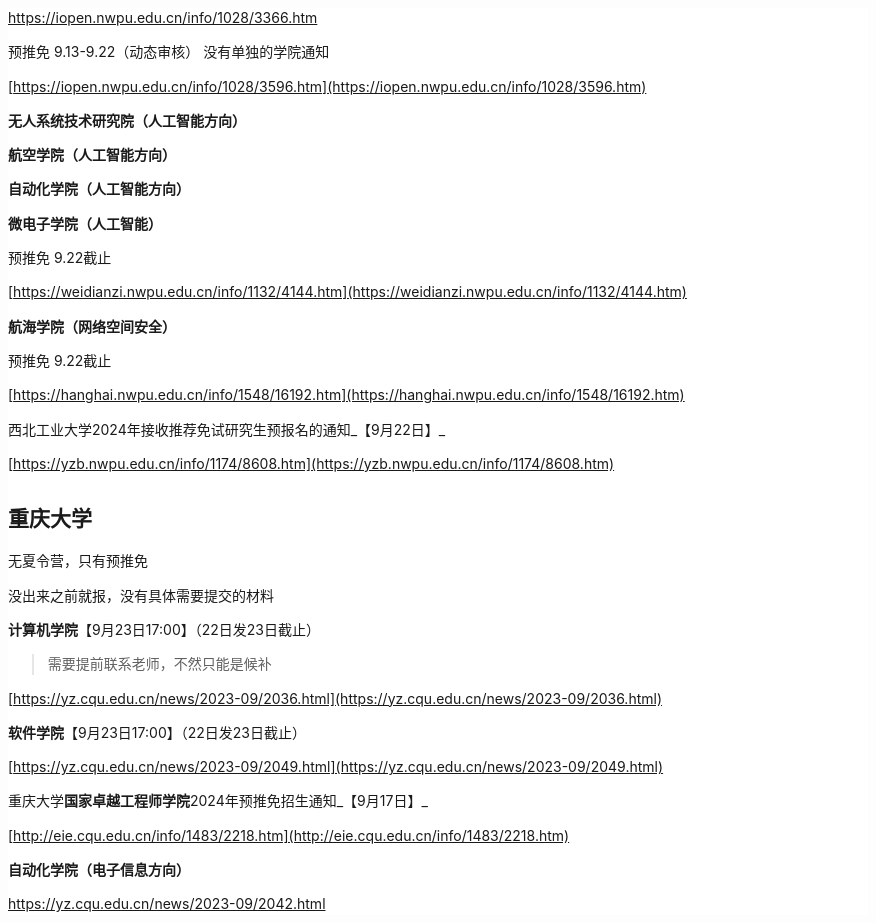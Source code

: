 https://iopen.nwpu.edu.cn/info/1028/3366.htm

预推免 9.13-9.22（动态审核） 没有单独的学院通知

[https://iopen.nwpu.edu.cn/info/1028/3596.htm](https://iopen.nwpu.edu.cn/info/1028/3596.htm)

  

**无人系统技术研究院（人工智能方向）**

  

**航空学院（人工智能方向）**

  

**自动化学院（人工智能方向）**

  

**微电子学院（人工智能）**

预推免 9.22截止

[https://weidianzi.nwpu.edu.cn/info/1132/4144.htm](https://weidianzi.nwpu.edu.cn/info/1132/4144.htm)

  

**航海学院（网络空间安全）**

预推免 9.22截止

[https://hanghai.nwpu.edu.cn/info/1548/16192.htm](https://hanghai.nwpu.edu.cn/info/1548/16192.htm)

西北工业大学2024年接收推荐免试研究生预报名的通知_【9月22日】_

[https://yzb.nwpu.edu.cn/info/1174/8608.htm](https://yzb.nwpu.edu.cn/info/1174/8608.htm)

## 重庆大学

无夏令营，只有预推免

没出来之前就报，没有具体需要提交的材料

**计算机学院**【9月23日17:00】（22日发23日截止）

> 需要提前联系老师，不然只能是候补

[https://yz.cqu.edu.cn/news/2023-09/2036.html](https://yz.cqu.edu.cn/news/2023-09/2036.html)

  

**软件学院**【9月23日17:00】（22日发23日截止）

[https://yz.cqu.edu.cn/news/2023-09/2049.html](https://yz.cqu.edu.cn/news/2023-09/2049.html)

  

重庆大学**国家卓越工程师学院**2024年预推免招生通知_【9月17日】_

[http://eie.cqu.edu.cn/info/1483/2218.htm](http://eie.cqu.edu.cn/info/1483/2218.htm)

  

**自动化学院（电子信息方向）**

https://yz.cqu.edu.cn/news/2023-09/2042.html

